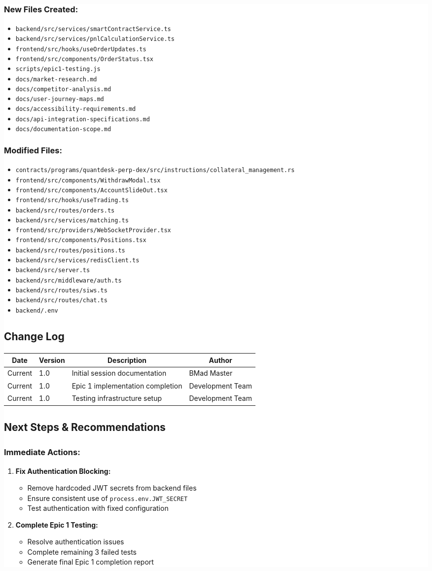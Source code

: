 ### **New Files Created:**
- `backend/src/services/smartContractService.ts`
- `backend/src/services/pnlCalculationService.ts`
- `frontend/src/hooks/useOrderUpdates.ts`
- `frontend/src/components/OrderStatus.tsx`
- `scripts/epic1-testing.js`
- `docs/market-research.md`
- `docs/competitor-analysis.md`
- `docs/user-journey-maps.md`
- `docs/accessibility-requirements.md`
- `docs/api-integration-specifications.md`
- `docs/documentation-scope.md`

### **Modified Files:**
- `contracts/programs/quantdesk-perp-dex/src/instructions/collateral_management.rs`
- `frontend/src/components/WithdrawModal.tsx`
- `frontend/src/components/AccountSlideOut.tsx`
- `frontend/src/hooks/useTrading.ts`
- `backend/src/routes/orders.ts`
- `backend/src/services/matching.ts`
- `frontend/src/providers/WebSocketProvider.tsx`
- `frontend/src/components/Positions.tsx`
- `backend/src/routes/positions.ts`
- `backend/src/services/redisClient.ts`
- `backend/src/server.ts`
- `backend/src/middleware/auth.ts`
- `backend/src/routes/siws.ts`
- `backend/src/routes/chat.ts`
- `backend/.env`

## Change Log

| Date | Version | Description | Author |
|------|---------|-------------|---------|
| Current | 1.0 | Initial session documentation | BMad Master |
| Current | 1.0 | Epic 1 implementation completion | Development Team |
| Current | 1.0 | Testing infrastructure setup | Development Team |

## Next Steps & Recommendations

### **Immediate Actions:**
1. **Fix Authentication Blocking:**
   - Remove hardcoded JWT secrets from backend files
   - Ensure consistent use of `process.env.JWT_SECRET`
   - Test authentication with fixed configuration

2. **Complete Epic 1 Testing:**
   - Resolve authentication issues
   - Complete remaining 3 failed tests
   - Generate final Epic 1 completion report
